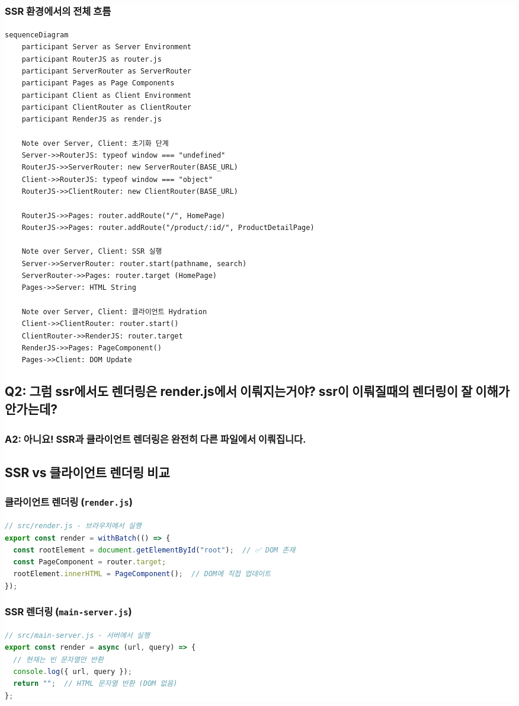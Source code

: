 ### SSR 환경에서의 전체 흐름
```mermaid
sequenceDiagram
    participant Server as Server Environment
    participant RouterJS as router.js
    participant ServerRouter as ServerRouter
    participant Pages as Page Components
    participant Client as Client Environment
    participant ClientRouter as ClientRouter
    participant RenderJS as render.js

    Note over Server, Client: 초기화 단계
    Server->>RouterJS: typeof window === "undefined"
    RouterJS->>ServerRouter: new ServerRouter(BASE_URL)
    Client->>RouterJS: typeof window === "object"
    RouterJS->>ClientRouter: new ClientRouter(BASE_URL)
    
    RouterJS->>Pages: router.addRoute("/", HomePage)
    RouterJS->>Pages: router.addRoute("/product/:id/", ProductDetailPage)
    
    Note over Server, Client: SSR 실행
    Server->>ServerRouter: router.start(pathname, search)
    ServerRouter->>Pages: router.target (HomePage)
    Pages->>Server: HTML String
    
    Note over Server, Client: 클라이언트 Hydration
    Client->>ClientRouter: router.start()
    ClientRouter->>RenderJS: router.target
    RenderJS->>Pages: PageComponent()
    Pages->>Client: DOM Update
```

## Q2: 그럼 ssr에서도 렌더링은 render.js에서 이뤄지는거야? ssr이 이뤄질때의 렌더링이 잘 이해가 안가는데?

### A2: 아니요! SSR과 클라이언트 렌더링은 **완전히 다른 파일**에서 이뤄집니다.

## SSR vs 클라이언트 렌더링 비교

### **클라이언트 렌더링** (`render.js`)
```javascript
// src/render.js - 브라우저에서 실행
export const render = withBatch(() => {
  const rootElement = document.getElementById("root");  // ✅ DOM 존재
  const PageComponent = router.target;
  rootElement.innerHTML = PageComponent();  // DOM에 직접 업데이트
});
```

### **SSR 렌더링** (`main-server.js`)
```javascript
// src/main-server.js - 서버에서 실행
export const render = async (url, query) => {
  // 현재는 빈 문자열만 반환
  console.log({ url, query });
  return "";  // HTML 문자열 반환 (DOM 없음)
};
```
